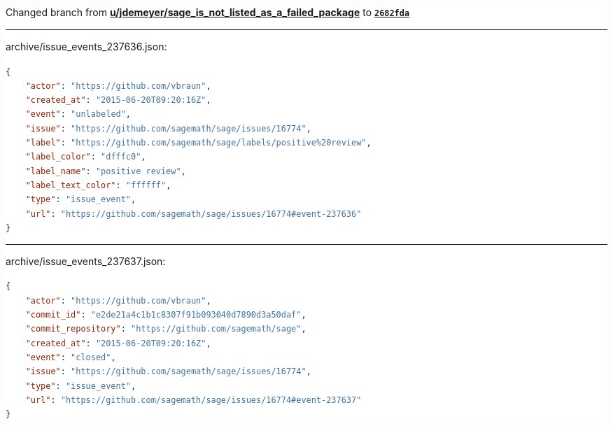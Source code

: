 Changed branch from **[u/jdemeyer/sage_is_not_listed_as_a_failed_package](https://github.com/sagemath/sagetrac-mirror/tree/u/jdemeyer/sage_is_not_listed_as_a_failed_package)** to **[`2682fda`](https://github.com/sagemath/sagetrac-mirror/commit/2682fdaed250a214bd584e6f963d8cccc8c81fc3)**



---

archive/issue_events_237636.json:
```json
{
    "actor": "https://github.com/vbraun",
    "created_at": "2015-06-20T09:20:16Z",
    "event": "unlabeled",
    "issue": "https://github.com/sagemath/sage/issues/16774",
    "label": "https://github.com/sagemath/sage/labels/positive%20review",
    "label_color": "dfffc0",
    "label_name": "positive review",
    "label_text_color": "ffffff",
    "type": "issue_event",
    "url": "https://github.com/sagemath/sage/issues/16774#event-237636"
}
```



---

archive/issue_events_237637.json:
```json
{
    "actor": "https://github.com/vbraun",
    "commit_id": "e2de21a4c1b1c8307f91b093040d7890d3a50daf",
    "commit_repository": "https://github.com/sagemath/sage",
    "created_at": "2015-06-20T09:20:16Z",
    "event": "closed",
    "issue": "https://github.com/sagemath/sage/issues/16774",
    "type": "issue_event",
    "url": "https://github.com/sagemath/sage/issues/16774#event-237637"
}
```
